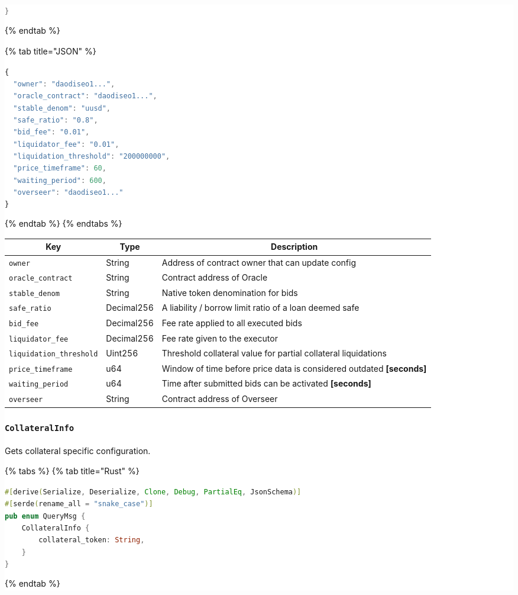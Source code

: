 ```rust
}
```
{% endtab %}

{% tab title="JSON" %}
```javascript
{
  "owner": "daodiseo1...", 
  "oracle_contract": "daodiseo1...", 
  "stable_denom": "uusd", 
  "safe_ratio": "0.8", 
  "bid_fee": "0.01",
  "liquidator_fee": "0.01", 
  "liquidation_threshold": "200000000", 
  "price_timeframe": 60,
  "waiting_period": 600,
  "overseer": "daodiseo1..."
}
```
{% endtab %}
{% endtabs %}

| Key                     | Type       | Description                                                            |
| ----------------------- | ---------- | ---------------------------------------------------------------------- |
| `owner`                 | String     | Address of contract owner that can update config                       |
| `oracle_contract`       | String     | Contract address of Oracle                                             |
| `stable_denom`          | String     | Native token denomination for bids                                     |
| `safe_ratio`            | Decimal256 | A liability / borrow limit ratio of a loan deemed safe                 |
| `bid_fee`               | Decimal256 | Fee rate applied to all executed bids                                  |
| `liquidator_fee`        | Decimal256 | Fee rate given to the executor                                         |
| `liquidation_threshold` | Uint256    | Threshold collateral value for partial collateral liquidations         |
| `price_timeframe`       | u64        | Window of time before price data is considered outdated **\[seconds]** |
| `waiting_period`        | u64        | Time after submitted bids can be activated **\[seconds]**              |
| `overseer`              | String     | Contract address of Overseer                                           |

### `CollateralInfo`

Gets collateral specific configuration.

{% tabs %}
{% tab title="Rust" %}
```rust
#[derive(Serialize, Deserialize, Clone, Debug, PartialEq, JsonSchema)]
#[serde(rename_all = "snake_case")]
pub enum QueryMsg {
    CollateralInfo {
        collateral_token: String,
    }
}
```
{% endtab %}
